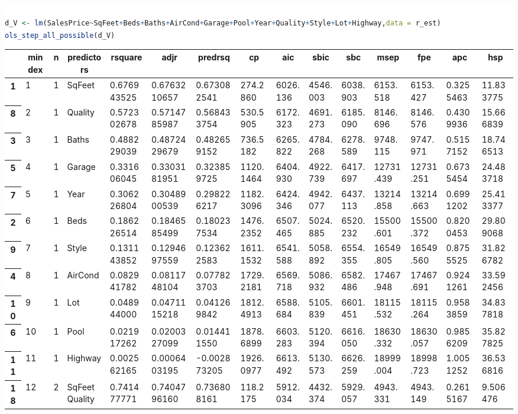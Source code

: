 


```R

d_V <- lm(SalesPrice~SqFeet+Beds+Baths+AirCond+Garage+Pool+Year+Quality+Style+Lot+Highway,data = r_est)
ols_step_all_possible(d_V)
```


<table>
<thead><tr><th></th><th scope=col>mindex</th><th scope=col>n</th><th scope=col>predictors</th><th scope=col>rsquare</th><th scope=col>adjr</th><th scope=col>predrsq</th><th scope=col>cp</th><th scope=col>aic</th><th scope=col>sbic</th><th scope=col>sbc</th><th scope=col>msep</th><th scope=col>fpe</th><th scope=col>apc</th><th scope=col>hsp</th></tr></thead>
<tbody>
	<tr><th scope=row>1</th><td> 1             </td><td>1              </td><td>SqFeet         </td><td>0.676943525    </td><td>0.6763210657   </td><td> 0.673082541   </td><td> 274.2860      </td><td>6026.136       </td><td>4546.003       </td><td>6038.903       </td><td> 6153.518      </td><td> 6153.427      </td><td>0.3255463      </td><td>11.833775      </td></tr>
	<tr><th scope=row>8</th><td> 2             </td><td>1              </td><td>Quality        </td><td>0.572302678    </td><td>0.5714785987   </td><td> 0.568433754   </td><td> 530.5905      </td><td>6172.323       </td><td>4691.273       </td><td>6185.090       </td><td> 8146.696      </td><td> 8146.576      </td><td>0.4309936      </td><td>15.666839      </td></tr>
	<tr><th scope=row>3</th><td> 3             </td><td>1              </td><td>Baths          </td><td>0.488229039    </td><td>0.4872429679   </td><td> 0.482659152   </td><td> 736.5182      </td><td>6265.822       </td><td>4784.268       </td><td>6278.589       </td><td> 9748.115      </td><td> 9747.971      </td><td>0.5157152      </td><td>18.746513      </td></tr>
	<tr><th scope=row>5</th><td> 4             </td><td>1              </td><td>Garage         </td><td>0.331606045    </td><td>0.3303181951   </td><td> 0.323859725   </td><td>1120.1464      </td><td>6404.930       </td><td>4922.739       </td><td>6417.697       </td><td>12731.439      </td><td>12731.251      </td><td>0.6735454      </td><td>24.483718      </td></tr>
	<tr><th scope=row>7</th><td> 5             </td><td>1              </td><td>Year           </td><td>0.306226804    </td><td>0.3048900539   </td><td> 0.298226217   </td><td>1182.3096      </td><td>6424.346       </td><td>4942.077       </td><td>6437.113       </td><td>13214.858      </td><td>13214.663      </td><td>0.6991202      </td><td>25.413377      </td></tr>
	<tr><th scope=row>2</th><td> 6             </td><td>1              </td><td>Beds           </td><td>0.186226514    </td><td>0.1846585499   </td><td> 0.180237534   </td><td>1476.2352      </td><td>6507.465       </td><td>5024.885       </td><td>6520.232       </td><td>15500.601      </td><td>15500.372      </td><td>0.8200453      </td><td>29.809068      </td></tr>
	<tr><th scope=row>9</th><td> 7             </td><td>1              </td><td>Style          </td><td>0.131143852    </td><td>0.1294697559   </td><td> 0.123622583   </td><td>1611.1532      </td><td>6541.588       </td><td>5058.892       </td><td>6554.355       </td><td>16549.805      </td><td>16549.560      </td><td>0.8755525      </td><td>31.826782      </td></tr>
	<tr><th scope=row>4</th><td> 8             </td><td>1              </td><td>AirCond        </td><td>0.082941782    </td><td>0.0811748104   </td><td> 0.077823703   </td><td>1729.2181      </td><td>6569.718       </td><td>5086.932       </td><td>6582.486       </td><td>17467.948      </td><td>17467.691      </td><td>0.9241261      </td><td>33.592456      </td></tr>
	<tr><th scope=row>10</th><td> 9             </td><td>1              </td><td>Lot            </td><td>0.048944000    </td><td>0.0471115218   </td><td> 0.041269842   </td><td>1812.4913      </td><td>6588.684       </td><td>5105.839       </td><td>6601.451       </td><td>18115.532      </td><td>18115.264      </td><td>0.9583859      </td><td>34.837818      </td></tr>
	<tr><th scope=row>6</th><td>10             </td><td>1              </td><td>Pool           </td><td>0.021917262    </td><td>0.0200327099   </td><td> 0.014411550   </td><td>1878.6899      </td><td>6603.283       </td><td>5120.394       </td><td>6616.050       </td><td>18630.332      </td><td>18630.057      </td><td>0.9856209      </td><td>35.827825      </td></tr>
	<tr><th scope=row>11</th><td>11             </td><td>1              </td><td>Highway        </td><td>0.002562165    </td><td>0.0006403195   </td><td>-0.002873205   </td><td>1926.0977      </td><td>6613.492       </td><td>5130.573       </td><td>6626.259       </td><td>18999.004      </td><td>18998.723      </td><td>1.0051252      </td><td>36.536816      </td></tr>
	<tr><th scope=row>18</th><td>12             </td><td>2              </td><td>SqFeet Quality </td><td>0.741477771    </td><td>0.7404796160   </td><td> 0.736808161   </td><td> 118.2175      </td><td>5912.034       </td><td>4432.374       </td><td>5929.057       </td><td> 4943.331      </td><td> 4943.149      </td><td>0.2615167      </td><td> 9.506476      </td></tr>